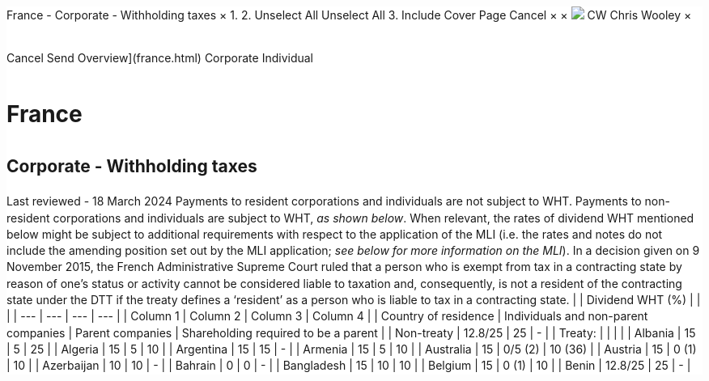 France - Corporate - Withholding taxes
×
1.
2.
Unselect All
Unselect All
3.
Include Cover Page
Cancel
×
×
![](-/media/world-wide-tax-summaries/attachments/global---chris-wooley.ashx%3Frev=ac5e5f3223b34096b1afc2a6009c7320&revision=ac5e5f32-23b3-4096-b1af-c2a6009c7320&hash=859B7ADC84DC2CBEC9760E9E6EE7DE6D0A8BFCDF)
CW
Chris Wooley
×
######
Cancel
Send
Overview](france.html)
Corporate
Individual
# France
## Corporate - Withholding taxes
Last reviewed - 18 March 2024
Payments to resident corporations and individuals are not subject to WHT.
Payments to non-resident corporations and individuals are subject to WHT, *as shown below*. When relevant, the rates of dividend WHT mentioned below might be subject to additional requirements with respect to the application of the MLI (i.e. the rates and notes do not include the amending position set out by the MLI application; *see below for more information on the MLI*).
In a decision given on 9 November 2015, the French Administrative Supreme Court ruled that a person who is exempt from tax in a contracting state by reason of one’s status or activity cannot be considered liable to taxation and, consequently, is not a resident of the contracting state under the DTT if the treaty defines a ‘resident’ as a person who is liable to tax in a contracting state.
|  | Dividend WHT (%) | | |
| --- | --- | --- | --- |
| Column 1 | Column 2 | Column 3 | Column 4 |
| Country of residence | Individuals and non-parent companies | Parent companies | Shareholding required to be a parent |
| Non-treaty | 12.8/25 | 25 | - |
| Treaty: |  |  |  |
| Albania | 15 | 5 | 25 |
| Algeria | 15 | 5 | 10 |
| Argentina | 15 | 15 | - |
| Armenia | 15 | 5 | 10 |
| Australia | 15 | 0/5 (2) | 10 (36) |
| Austria | 15 | 0 (1) | 10 |
| Azerbaijan | 10 | 10 | - |
| Bahrain | 0 | 0 | - |
| Bangladesh | 15 | 10 | 10 |
| Belgium | 15 | 0 (1) | 10 |
| Benin | 12.8/25 | 25 | - |